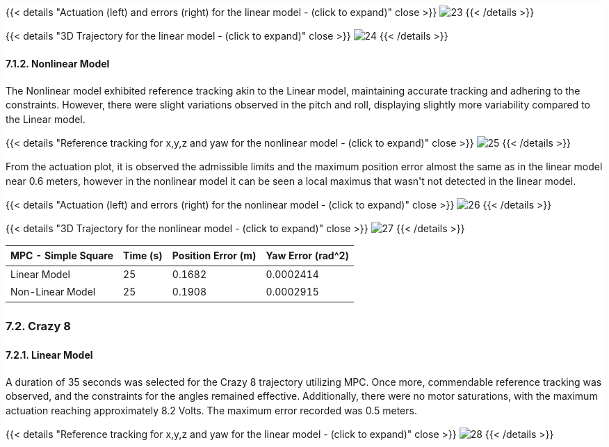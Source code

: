 {{< details "Actuation (left) and errors (right) for the linear model - (click to expand)" close >}}
![23](https://live.staticflickr.com/65535/53354670762_f0a38a7397_h.jpg)
{{< /details >}}

{{< details "3D Trajectory for the linear model - (click to expand)" close >}}
![24](https://live.staticflickr.com/65535/53355994855_ea81fea746_c.jpg)
{{< /details >}}

#### 7.1.2. Nonlinear Model

The Nonlinear model exhibited reference tracking akin to the Linear model, maintaining accurate tracking and adhering to the constraints. However, there were slight variations observed in the pitch and roll, displaying slightly more variability compared to the Linear model.

{{< details "Reference tracking for x,y,z and yaw for the nonlinear model - (click to expand)" close >}}
![25](https://live.staticflickr.com/65535/53355994875_7e049c49c3_c.jpg)
{{< /details >}}

From the actuation plot, it is observed the admissible limits and the maximum position error almost the same as in the linear model near 0.6 meters, however in the nonlinear model it can be seen a local maximus that wasn't not detected in the linear model.

{{< details "Actuation (left) and errors (right) for the nonlinear model - (click to expand)" close >}}
![26](https://live.staticflickr.com/65535/53355542181_895e382c00_h.jpg)
{{< /details >}}

{{< details "3D Trajectory for the nonlinear model - (click to expand)" close >}}
![27](https://live.staticflickr.com/65535/53355542166_2844b98a84_c.jpg)
{{< /details >}}

|  MPC - Simple Square| Time (s) | Position Error (m) | Yaw Error (rad^2) |
|-------------------|----------|---------------------|-------------------|
| Linear Model      | 25       | 0.1682              | 0.0002414         |
| Non-Linear Model  | 25       | 0.1908              | 0.0002915         |


### 7.2. Crazy 8

#### 7.2.1. Linear Model

A duration of 35 seconds was selected for the Crazy 8 trajectory utilizing MPC. Once more, commendable reference tracking was observed, and the constraints for the angles remained effective. Additionally, there were no motor saturations, with the maximum actuation reaching approximately 8.2 Volts. The maximum error recorded was 0.5 meters.

{{< details "Reference tracking for x,y,z and yaw for the linear model - (click to expand)" close >}}
![28](https://live.staticflickr.com/65535/53354670722_a77a034178_c.jpg)
{{< /details >}}
